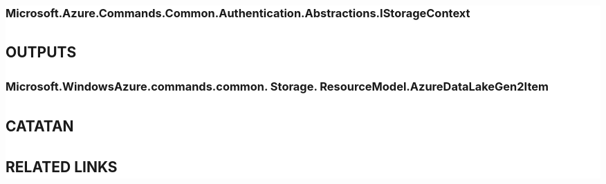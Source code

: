 ### Microsoft.Azure.Commands.Common.Authentication.Abstractions.IStorageContext

## OUTPUTS

### Microsoft.WindowsAzure.commands.common. Storage. ResourceModel.AzureDataLakeGen2Item

## CATATAN

## RELATED LINKS
